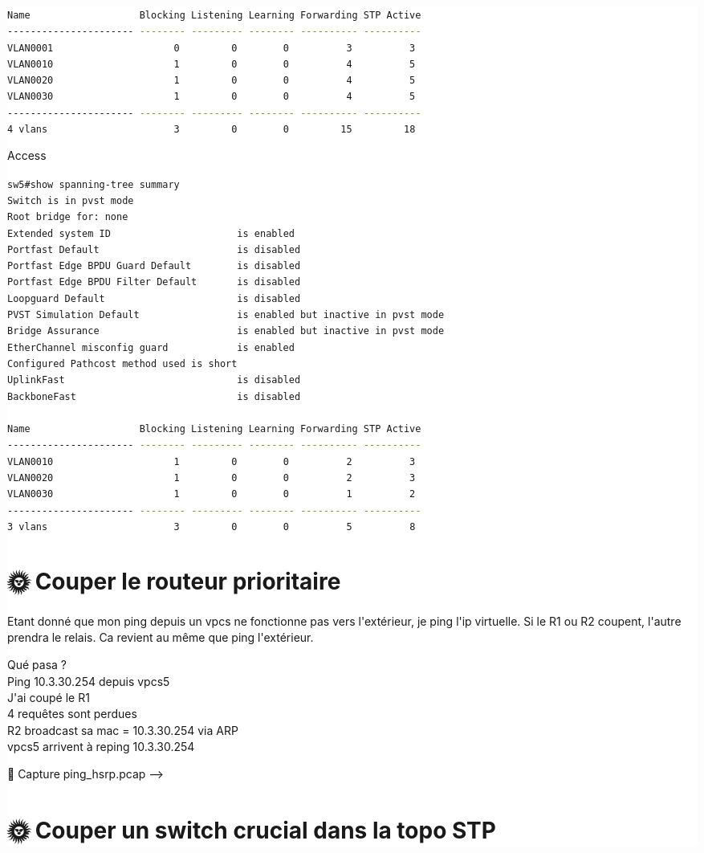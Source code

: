 ```bash
Name                   Blocking Listening Learning Forwarding STP Active
---------------------- -------- --------- -------- ---------- ----------
VLAN0001                     0         0        0          3          3
VLAN0010                     1         0        0          4          5
VLAN0020                     1         0        0          4          5
VLAN0030                     1         0        0          4          5
---------------------- -------- --------- -------- ---------- ----------
4 vlans                      3         0        0         15         18
```

Access  
```bash
sw5#show spanning-tree summary
Switch is in pvst mode
Root bridge for: none
Extended system ID                      is enabled
Portfast Default                        is disabled
Portfast Edge BPDU Guard Default        is disabled
Portfast Edge BPDU Filter Default       is disabled
Loopguard Default                       is disabled
PVST Simulation Default                 is enabled but inactive in pvst mode
Bridge Assurance                        is enabled but inactive in pvst mode
EtherChannel misconfig guard            is enabled
Configured Pathcost method used is short
UplinkFast                              is disabled
BackboneFast                            is disabled

Name                   Blocking Listening Learning Forwarding STP Active
---------------------- -------- --------- -------- ---------- ----------
VLAN0010                     1         0        0          2          3
VLAN0020                     1         0        0          2          3
VLAN0030                     1         0        0          1          2
---------------------- -------- --------- -------- ---------- ----------
3 vlans                      3         0        0          5          8
```


# 🌞 Couper le routeur prioritaire
Etant donné que mon ping depuis un vpcs ne fonctionne pas vers l'extérieur, je ping l'ip virtuelle. Si le R1 ou R2 coupent, l'autre prendra le relais. Ca revient au même que ping l'extérieur.  

Qué pasa ?  
Ping 10.3.30.254 depuis vpcs5  
J'ai coupé le R1  
4 requêtes sont perdues  
R2 broadcast sa mac = 10.3.30.254 via ARP  
vpcs5 arrivent à reping 10.3.30.254  

🦈 Capture ping_hsrp.pcap --> 

# 🌞 Couper un switch crucial dans la topo STP